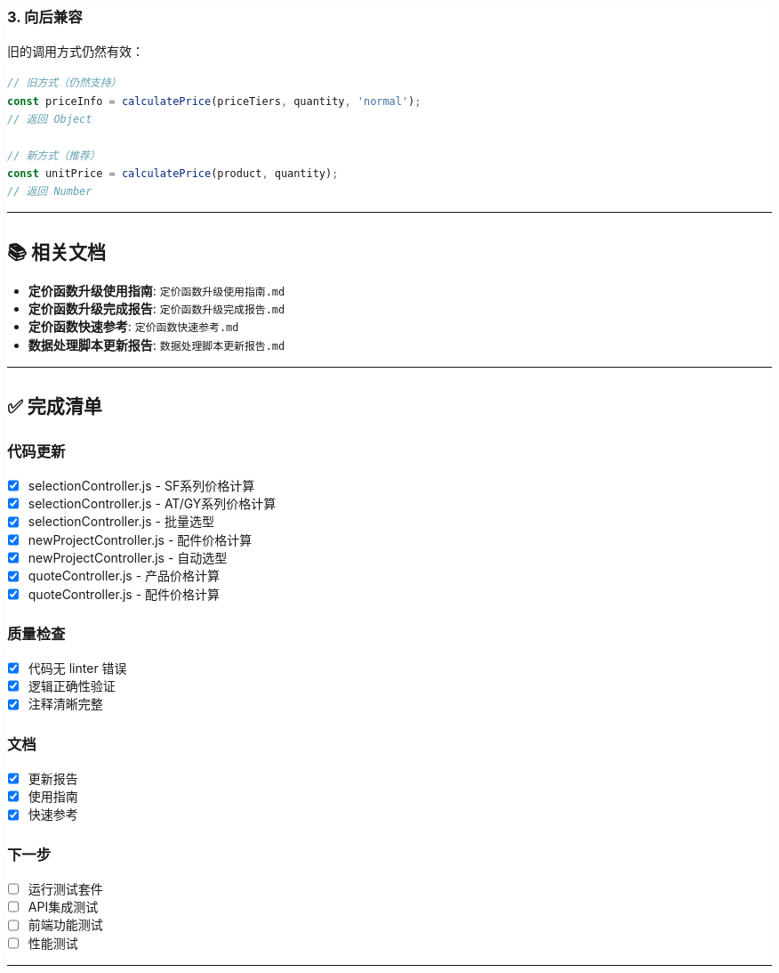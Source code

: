 ### 3. 向后兼容

旧的调用方式仍然有效：

```javascript
// 旧方式（仍然支持）
const priceInfo = calculatePrice(priceTiers, quantity, 'normal');
// 返回 Object

// 新方式（推荐）
const unitPrice = calculatePrice(product, quantity);
// 返回 Number
```

---

## 📚 相关文档

- **定价函数升级使用指南**: `定价函数升级使用指南.md`
- **定价函数升级完成报告**: `定价函数升级完成报告.md`
- **定价函数快速参考**: `定价函数快速参考.md`
- **数据处理脚本更新报告**: `数据处理脚本更新报告.md`

---

## ✅ 完成清单

### 代码更新
- [x] selectionController.js - SF系列价格计算
- [x] selectionController.js - AT/GY系列价格计算
- [x] selectionController.js - 批量选型
- [x] newProjectController.js - 配件价格计算
- [x] newProjectController.js - 自动选型
- [x] quoteController.js - 产品价格计算
- [x] quoteController.js - 配件价格计算

### 质量检查
- [x] 代码无 linter 错误
- [x] 逻辑正确性验证
- [x] 注释清晰完整

### 文档
- [x] 更新报告
- [x] 使用指南
- [x] 快速参考

### 下一步
- [ ] 运行测试套件
- [ ] API集成测试
- [ ] 前端功能测试
- [ ] 性能测试

---